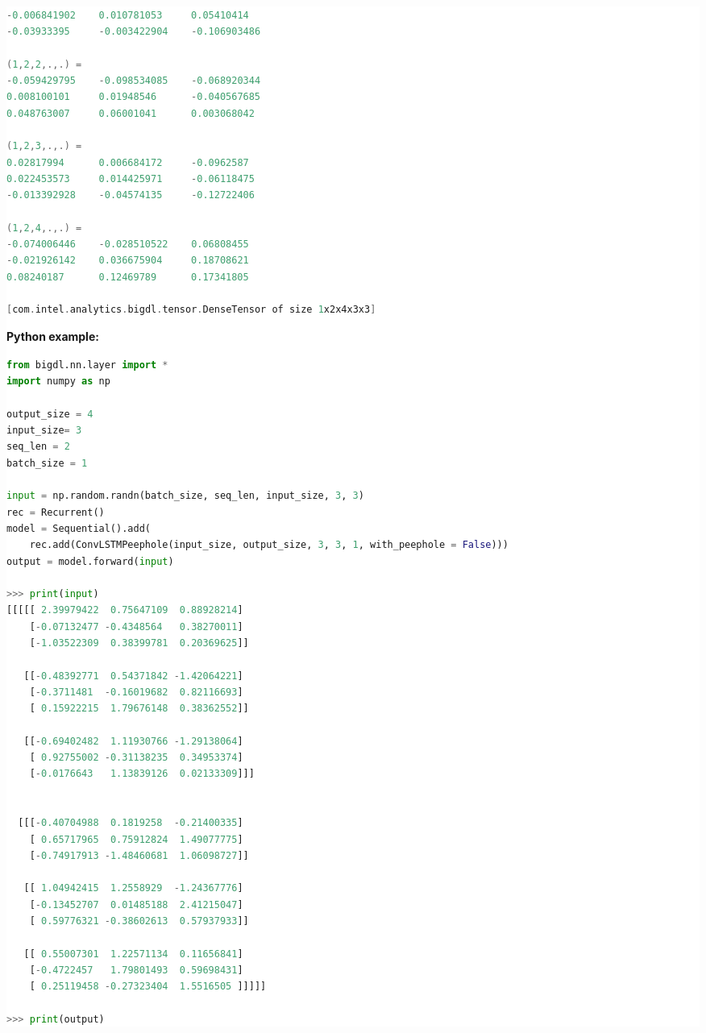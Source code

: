 ```scala
-0.006841902    0.010781053     0.05410414
-0.03933395     -0.003422904    -0.106903486

(1,2,2,.,.) =
-0.059429795    -0.098534085    -0.068920344
0.008100101     0.01948546      -0.040567685
0.048763007     0.06001041      0.003068042

(1,2,3,.,.) =
0.02817994      0.006684172     -0.0962587
0.022453573     0.014425971     -0.06118475
-0.013392928    -0.04574135     -0.12722406

(1,2,4,.,.) =
-0.074006446    -0.028510522    0.06808455
-0.021926142    0.036675904     0.18708621
0.08240187      0.12469789      0.17341805

[com.intel.analytics.bigdl.tensor.DenseTensor of size 1x2x4x3x3]
```
**Python example:**
```python
from bigdl.nn.layer import *
import numpy as np

output_size = 4
input_size= 3
seq_len = 2
batch_size = 1
               
input = np.random.randn(batch_size, seq_len, input_size, 3, 3)
rec = Recurrent()
model = Sequential().add(
    rec.add(ConvLSTMPeephole(input_size, output_size, 3, 3, 1, with_peephole = False)))
output = model.forward(input)

>>> print(input)
[[[[[ 2.39979422  0.75647109  0.88928214]
    [-0.07132477 -0.4348564   0.38270011]
    [-1.03522309  0.38399781  0.20369625]]

   [[-0.48392771  0.54371842 -1.42064221]
    [-0.3711481  -0.16019682  0.82116693]
    [ 0.15922215  1.79676148  0.38362552]]

   [[-0.69402482  1.11930766 -1.29138064]
    [ 0.92755002 -0.31138235  0.34953374]
    [-0.0176643   1.13839126  0.02133309]]]


  [[[-0.40704988  0.1819258  -0.21400335]
    [ 0.65717965  0.75912824  1.49077775]
    [-0.74917913 -1.48460681  1.06098727]]

   [[ 1.04942415  1.2558929  -1.24367776]
    [-0.13452707  0.01485188  2.41215047]
    [ 0.59776321 -0.38602613  0.57937933]]

   [[ 0.55007301  1.22571134  0.11656841]
    [-0.4722457   1.79801493  0.59698431]
    [ 0.25119458 -0.27323404  1.5516505 ]]]]]
  
>>> print(output)
```